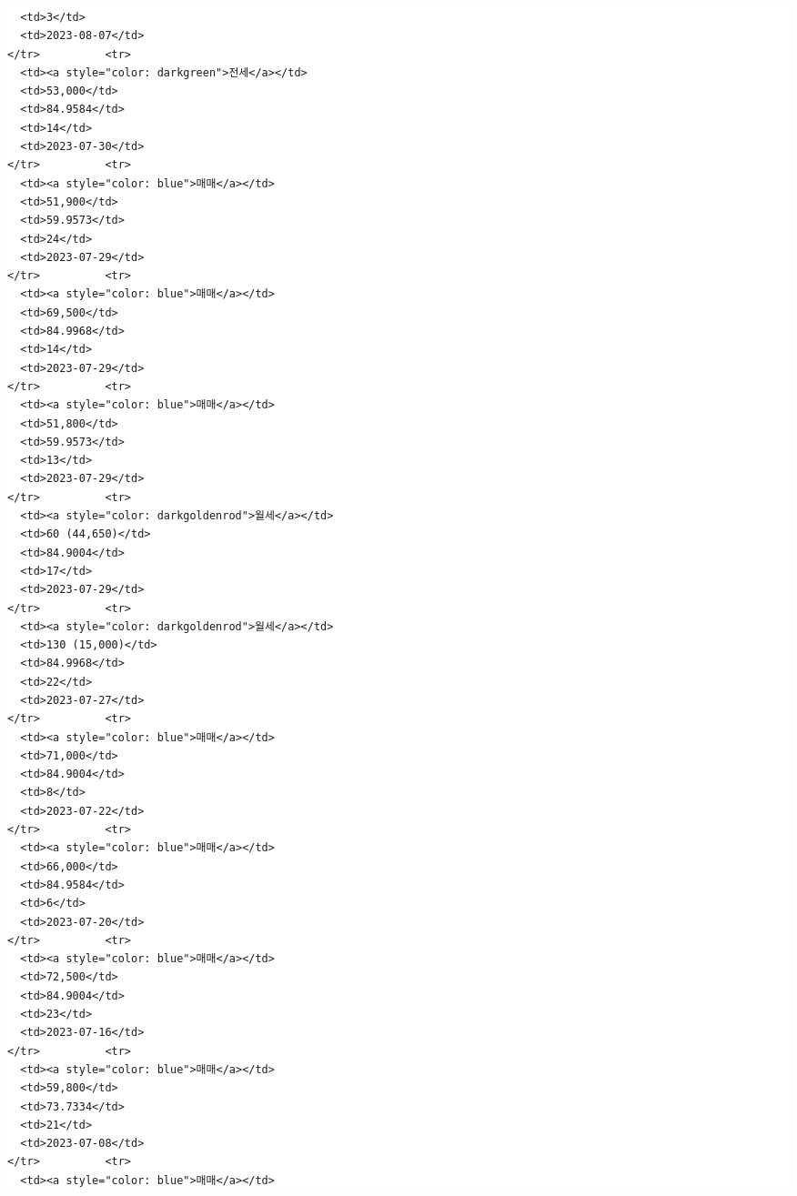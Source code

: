       <td>3</td>
      <td>2023-08-07</td>
    </tr>          <tr>
      <td><a style="color: darkgreen">전세</a></td>
      <td>53,000</td>
      <td>84.9584</td>
      <td>14</td>
      <td>2023-07-30</td>
    </tr>          <tr>
      <td><a style="color: blue">매매</a></td>
      <td>51,900</td>
      <td>59.9573</td>
      <td>24</td>
      <td>2023-07-29</td>
    </tr>          <tr>
      <td><a style="color: blue">매매</a></td>
      <td>69,500</td>
      <td>84.9968</td>
      <td>14</td>
      <td>2023-07-29</td>
    </tr>          <tr>
      <td><a style="color: blue">매매</a></td>
      <td>51,800</td>
      <td>59.9573</td>
      <td>13</td>
      <td>2023-07-29</td>
    </tr>          <tr>
      <td><a style="color: darkgoldenrod">월세</a></td>
      <td>60 (44,650)</td>
      <td>84.9004</td>
      <td>17</td>
      <td>2023-07-29</td>
    </tr>          <tr>
      <td><a style="color: darkgoldenrod">월세</a></td>
      <td>130 (15,000)</td>
      <td>84.9968</td>
      <td>22</td>
      <td>2023-07-27</td>
    </tr>          <tr>
      <td><a style="color: blue">매매</a></td>
      <td>71,000</td>
      <td>84.9004</td>
      <td>8</td>
      <td>2023-07-22</td>
    </tr>          <tr>
      <td><a style="color: blue">매매</a></td>
      <td>66,000</td>
      <td>84.9584</td>
      <td>6</td>
      <td>2023-07-20</td>
    </tr>          <tr>
      <td><a style="color: blue">매매</a></td>
      <td>72,500</td>
      <td>84.9004</td>
      <td>23</td>
      <td>2023-07-16</td>
    </tr>          <tr>
      <td><a style="color: blue">매매</a></td>
      <td>59,800</td>
      <td>73.7334</td>
      <td>21</td>
      <td>2023-07-08</td>
    </tr>          <tr>
      <td><a style="color: blue">매매</a></td>